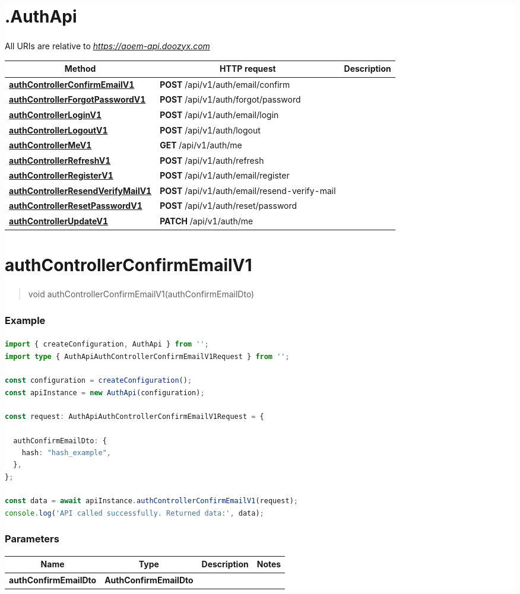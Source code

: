 # .AuthApi

All URIs are relative to *https://aoem-api.doozyx.com*

Method | HTTP request | Description
------------- | ------------- | -------------
[**authControllerConfirmEmailV1**](AuthApi.md#authControllerConfirmEmailV1) | **POST** /api/v1/auth/email/confirm | 
[**authControllerForgotPasswordV1**](AuthApi.md#authControllerForgotPasswordV1) | **POST** /api/v1/auth/forgot/password | 
[**authControllerLoginV1**](AuthApi.md#authControllerLoginV1) | **POST** /api/v1/auth/email/login | 
[**authControllerLogoutV1**](AuthApi.md#authControllerLogoutV1) | **POST** /api/v1/auth/logout | 
[**authControllerMeV1**](AuthApi.md#authControllerMeV1) | **GET** /api/v1/auth/me | 
[**authControllerRefreshV1**](AuthApi.md#authControllerRefreshV1) | **POST** /api/v1/auth/refresh | 
[**authControllerRegisterV1**](AuthApi.md#authControllerRegisterV1) | **POST** /api/v1/auth/email/register | 
[**authControllerResendVerifyMailV1**](AuthApi.md#authControllerResendVerifyMailV1) | **POST** /api/v1/auth/email/resend-verify-mail | 
[**authControllerResetPasswordV1**](AuthApi.md#authControllerResetPasswordV1) | **POST** /api/v1/auth/reset/password | 
[**authControllerUpdateV1**](AuthApi.md#authControllerUpdateV1) | **PATCH** /api/v1/auth/me | 


# **authControllerConfirmEmailV1**
> void authControllerConfirmEmailV1(authConfirmEmailDto)


### Example


```typescript
import { createConfiguration, AuthApi } from '';
import type { AuthApiAuthControllerConfirmEmailV1Request } from '';

const configuration = createConfiguration();
const apiInstance = new AuthApi(configuration);

const request: AuthApiAuthControllerConfirmEmailV1Request = {
  
  authConfirmEmailDto: {
    hash: "hash_example",
  },
};

const data = await apiInstance.authControllerConfirmEmailV1(request);
console.log('API called successfully. Returned data:', data);
```


### Parameters

Name | Type | Description  | Notes
------------- | ------------- | ------------- | -------------
 **authConfirmEmailDto** | **AuthConfirmEmailDto**|  |
